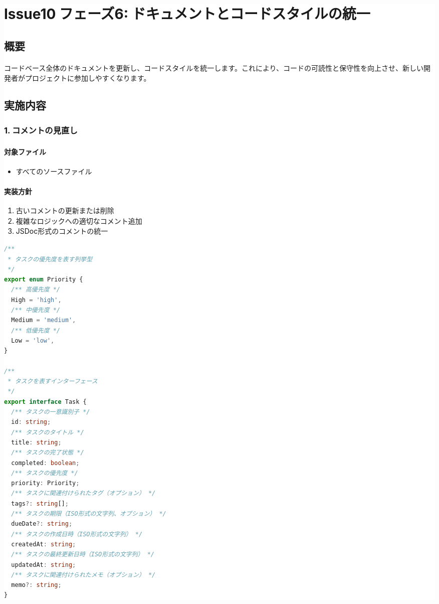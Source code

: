 # Issue10 フェーズ6: ドキュメントとコードスタイルの統一

## 概要

コードベース全体のドキュメントを更新し、コードスタイルを統一します。これにより、コードの可読性と保守性を向上させ、新しい開発者がプロジェクトに参加しやすくなります。

## 実施内容

### 1. コメントの見直し

#### 対象ファイル

- すべてのソースファイル

#### 実装方針

1. 古いコメントの更新または削除
2. 複雑なロジックへの適切なコメント追加
3. JSDoc形式のコメントの統一

```typescript
/**
 * タスクの優先度を表す列挙型
 */
export enum Priority {
  /** 高優先度 */
  High = 'high',
  /** 中優先度 */
  Medium = 'medium',
  /** 低優先度 */
  Low = 'low',
}

/**
 * タスクを表すインターフェース
 */
export interface Task {
  /** タスクの一意識別子 */
  id: string;
  /** タスクのタイトル */
  title: string;
  /** タスクの完了状態 */
  completed: boolean;
  /** タスクの優先度 */
  priority: Priority;
  /** タスクに関連付けられたタグ（オプション） */
  tags?: string[];
  /** タスクの期限（ISO形式の文字列、オプション） */
  dueDate?: string;
  /** タスクの作成日時（ISO形式の文字列） */
  createdAt: string;
  /** タスクの最終更新日時（ISO形式の文字列） */
  updatedAt: string;
  /** タスクに関連付けられたメモ（オプション） */
  memo?: string;
}
```
